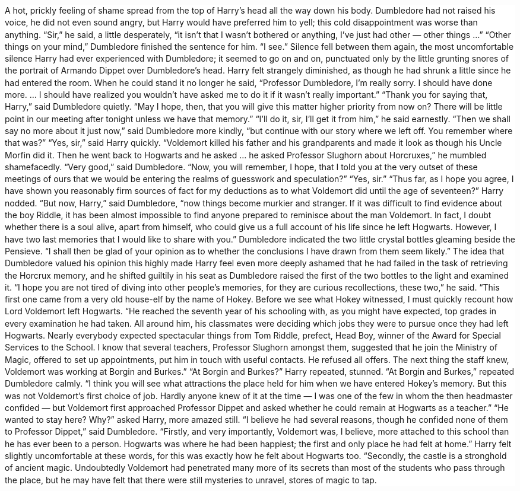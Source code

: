 A hot, prickly feeling of shame spread from the top of Harry’s head all the way down his body. Dumbledore had not raised his voice, he did not even sound angry, but Harry would have preferred him to yell; this cold disappointment was worse than anything.
“Sir,” he said, a little desperately, “it isn’t that I wasn’t bothered or anything, I’ve just had other — other things …”
“Other things on your mind,” Dumbledore finished the sentence for him. “I see.”
Silence fell between them again, the most uncomfortable silence Harry had ever experienced with Dumbledore; it seemed to go on and on, punctuated only by the little grunting snores of the portrait of Armando Dippet over Dumbledore’s head. Harry felt strangely diminished, as though he had shrunk a little since he had entered the room. When he could stand it no longer he said, “Professor Dumbledore, I’m really sorry. I should have done more. … I should have realized you wouldn’t have asked me to do it if it wasn’t really important.”
“Thank you for saying that, Harry,” said Dumbledore quietly. “May I hope, then, that you will give this matter higher priority from now on? There will be little point in our meeting after tonight unless we have that memory.”
“I’ll do it, sir, I’ll get it from him,” he said earnestly.
“Then we shall say no more about it just now,” said Dumbledore more kindly, “but continue with our story where we left off. You remember where that was?”
“Yes, sir,” said Harry quickly. “Voldemort killed his father and his grandparents and made it look as though his Uncle Morfin did it. Then he went back to Hogwarts and he asked … he asked Professor Slughorn about Horcruxes,” he mumbled shamefacedly.
“Very good,” said Dumbledore. “Now, you will remember, I hope, that I told you at the very outset of these meetings of ours that we would be entering the realms of guesswork and speculation?”
“Yes, sir.”
“Thus far, as I hope you agree, I have shown you reasonably firm sources of fact for my deductions as to what Voldemort did until the age of seventeen?”
Harry nodded.
“But now, Harry,” said Dumbledore, “now things become murkier and stranger. If it was difficult to find evidence about the boy Riddle, it has been almost impossible to find anyone prepared to reminisce about the man Voldemort. In fact, I doubt whether there is a soul alive, apart from himself, who could give us a full account of his life since he left Hogwarts. However, I have two last memories that I would like to share with you.” Dumbledore indicated the two little crystal bottles gleaming beside the Pensieve. “I shall then be glad of your opinion as to whether the conclusions I have drawn from them seem likely.”
The idea that Dumbledore valued his opinion this highly made Harry feel even more deeply ashamed that he had failed in the task of retrieving the Horcrux memory, and he shifted guiltily in his seat as Dumbledore raised the first of the two bottles to the light and examined it.
“I hope you are not tired of diving into other people’s memories, for they are curious recollections, these two,” he said. “This first one came from a very old house-elf by the name of Hokey. Before we see what Hokey witnessed, I must quickly recount how Lord Voldemort left Hogwarts.
“He reached the seventh year of his schooling with, as you might have expected, top grades in every examination he had taken. All around him, his classmates were deciding which jobs they were to pursue once they had left Hogwarts. Nearly everybody expected spectacular things from Tom Riddle, prefect, Head Boy, winner of the Award for Special Services to the School. I know that several teachers, Professor Slughorn amongst them, suggested that he join the Ministry of Magic, offered to set up appointments, put him in touch with useful contacts. He refused all offers. The next thing the staff knew, Voldemort was working at Borgin and Burkes.”
“At Borgin and Burkes?” Harry repeated, stunned.
“At Borgin and Burkes,” repeated Dumbledore calmly. “I think you will see what attractions the place held for him when we have entered Hokey’s memory. But this was not Voldemort’s first choice of job. Hardly anyone knew of it at the time — I was one of the few in whom the then headmaster confided — but Voldemort first approached Professor Dippet and asked whether he could remain at Hogwarts as a teacher.”
“He wanted to stay here? Why?” asked Harry, more amazed still.
“I believe he had several reasons, though he confided none of them to Professor Dippet,” said Dumbledore. “Firstly, and very importantly, Voldemort was, I believe, more attached to this school than he has ever been to a person. Hogwarts was where he had been happiest; the first and only place he had felt at home.”
Harry felt slightly uncomfortable at these words, for this was exactly how he felt about Hogwarts too.
“Secondly, the castle is a stronghold of ancient magic. Undoubtedly Voldemort had penetrated many more of its secrets than most of the students who pass through the place, but he may have felt that there were still mysteries to unravel, stores of magic to tap.
